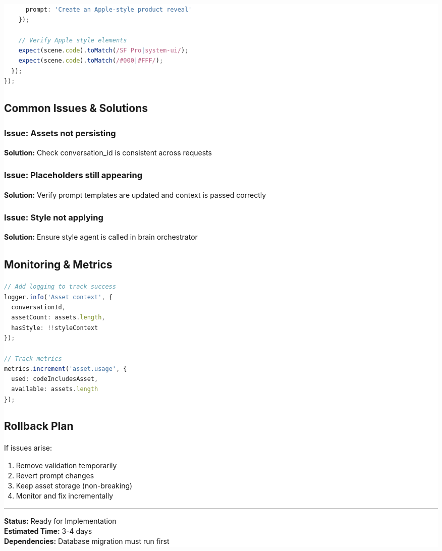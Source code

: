 ```typescript
      prompt: 'Create an Apple-style product reveal'
    });
    
    // Verify Apple style elements
    expect(scene.code).toMatch(/SF Pro|system-ui/);
    expect(scene.code).toMatch(/#000|#FFF/);
  });
});
```

## Common Issues & Solutions

### Issue: Assets not persisting
**Solution:** Check conversation_id is consistent across requests

### Issue: Placeholders still appearing
**Solution:** Verify prompt templates are updated and context is passed correctly

### Issue: Style not applying
**Solution:** Ensure style agent is called in brain orchestrator

## Monitoring & Metrics

```typescript
// Add logging to track success
logger.info('Asset context', {
  conversationId,
  assetCount: assets.length,
  hasStyle: !!styleContext
});

// Track metrics
metrics.increment('asset.usage', {
  used: codeIncludesAsset,
  available: assets.length
});
```

## Rollback Plan

If issues arise:
1. Remove validation temporarily
2. Revert prompt changes
3. Keep asset storage (non-breaking)
4. Monitor and fix incrementally

---

**Status:** Ready for Implementation  
**Estimated Time:** 3-4 days  
**Dependencies:** Database migration must run first